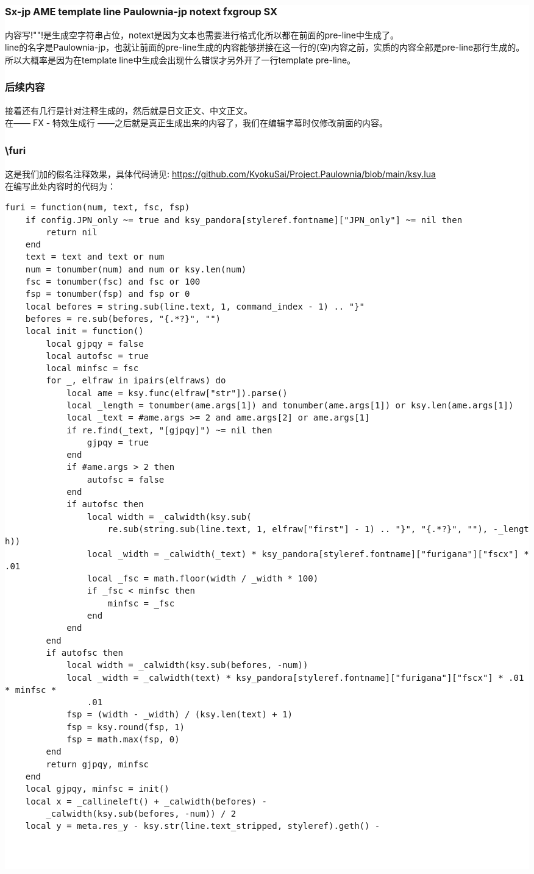 ### Sx-jp AME template line Paulownia-jp notext fxgroup SX
内容写!""!是生成空字符串占位，notext是因为文本也需要进行格式化所以都在前面的pre-line中生成了。  
line的名字是Paulownia-jp，也就让前面的pre-line生成的内容能够拼接在这一行的(空)内容之前，实质的内容全部是pre-line那行生成的。  
所以大概率是因为在template line中生成会出现什么错误才另外开了一行template pre-line。

### 后续内容
接着还有几行是针对注释生成的，然后就是日文正文、中文正文。  
在—— FX - 特效生成行 ——之后就是真正生成出来的内容了，我们在编辑字幕时仅修改前面的内容。

### \furi
这是我们加的假名注释效果，具体代码请见: https://github.com/KyokuSai/Project.Paulownia/blob/main/ksy.lua  
在编写此处内容时的代码为：

<pre>
furi = function(num, text, fsc, fsp)
    if config.JPN_only ~= true and ksy_pandora[styleref.fontname]["JPN_only"] ~= nil then
        return nil
    end
    text = text and text or num
    num = tonumber(num) and num or ksy.len(num)
    fsc = tonumber(fsc) and fsc or 100
    fsp = tonumber(fsp) and fsp or 0
    local befores = string.sub(line.text, 1, command_index - 1) .. "}"
    befores = re.sub(befores, "{.*?}", "")
    local init = function()
        local gjpqy = false
        local autofsc = true
        local minfsc = fsc
        for _, elfraw in ipairs(elfraws) do
            local ame = ksy.func(elfraw["str"]).parse()
            local _length = tonumber(ame.args[1]) and tonumber(ame.args[1]) or ksy.len(ame.args[1])
            local _text = #ame.args >= 2 and ame.args[2] or ame.args[1]
            if re.find(_text, "[gjpqy]") ~= nil then
                gjpqy = true
            end
            if #ame.args > 2 then
                autofsc = false
            end
            if autofsc then
                local width = _calwidth(ksy.sub(
                    re.sub(string.sub(line.text, 1, elfraw["first"] - 1) .. "}", "{.*?}", ""), -_length))
                local _width = _calwidth(_text) * ksy_pandora[styleref.fontname]["furigana"]["fscx"] * .01
                local _fsc = math.floor(width / _width * 100)
                if _fsc < minfsc then
                    minfsc = _fsc
                end
            end
        end
        if autofsc then
            local width = _calwidth(ksy.sub(befores, -num))
            local _width = _calwidth(text) * ksy_pandora[styleref.fontname]["furigana"]["fscx"] * .01 * minfsc *
                .01
            fsp = (width - _width) / (ksy.len(text) + 1)
            fsp = ksy.round(fsp, 1)
            fsp = math.max(fsp, 0)
        end
        return gjpqy, minfsc
    end
    local gjpqy, minfsc = init()
    local x = _callineleft() + _calwidth(befores) -
        _calwidth(ksy.sub(befores, -num)) / 2
    local y = meta.res_y - ksy.str(line.text_stripped, styleref).geth() -